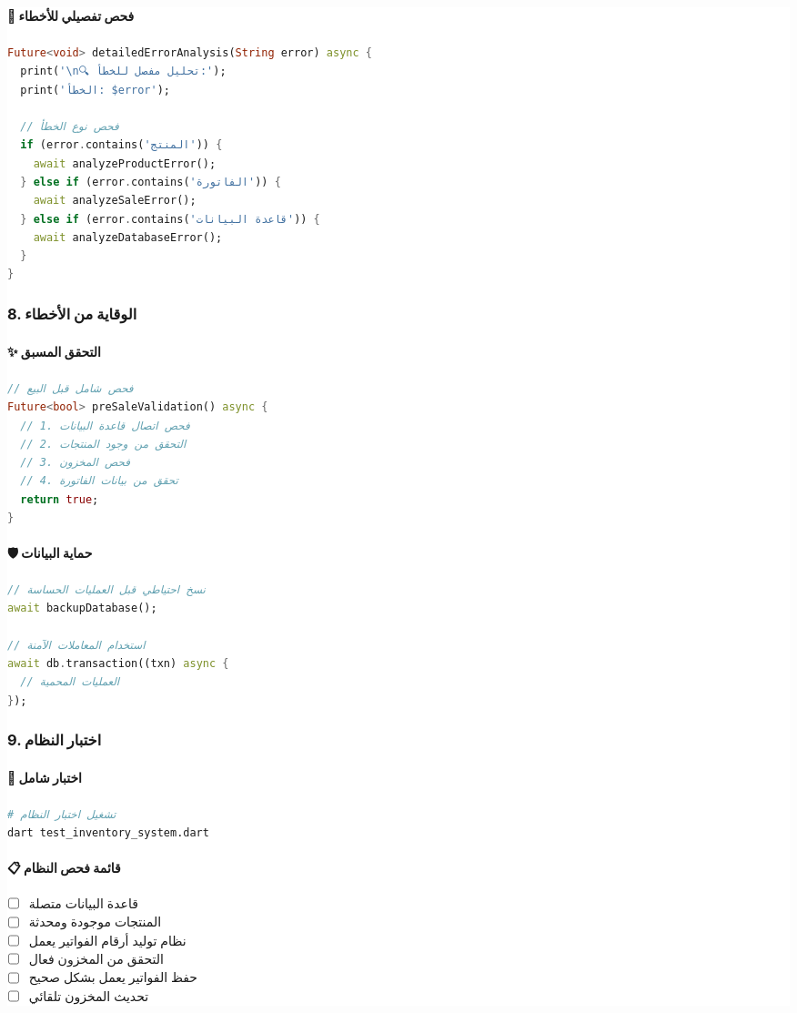 #### 🔬 فحص تفصيلي للأخطاء
```dart
Future<void> detailedErrorAnalysis(String error) async {
  print('\n🔍 تحليل مفصل للخطأ:');
  print('الخطأ: $error');
  
  // فحص نوع الخطأ
  if (error.contains('المنتج')) {
    await analyzeProductError();
  } else if (error.contains('الفاتورة')) {
    await analyzeSaleError();
  } else if (error.contains('قاعدة البيانات')) {
    await analyzeDatabaseError();
  }
}
```

### 8. الوقاية من الأخطاء

#### ✨ التحقق المسبق
```dart
// فحص شامل قبل البيع
Future<bool> preSaleValidation() async {
  // 1. فحص اتصال قاعدة البيانات
  // 2. التحقق من وجود المنتجات
  // 3. فحص المخزون
  // 4. تحقق من بيانات الفاتورة
  return true;
}
```

#### 🛡️ حماية البيانات
```dart
// نسخ احتياطي قبل العمليات الحساسة
await backupDatabase();

// استخدام المعاملات الآمنة
await db.transaction((txn) async {
  // العمليات المحمية
});
```

### 9. اختبار النظام

#### 🧪 اختبار شامل
```bash
# تشغيل اختبار النظام
dart test_inventory_system.dart
```

#### 📋 قائمة فحص النظام
- [ ] قاعدة البيانات متصلة
- [ ] المنتجات موجودة ومحدثة
- [ ] نظام توليد أرقام الفواتير يعمل
- [ ] التحقق من المخزون فعال
- [ ] حفظ الفواتير يعمل بشكل صحيح
- [ ] تحديث المخزون تلقائي
